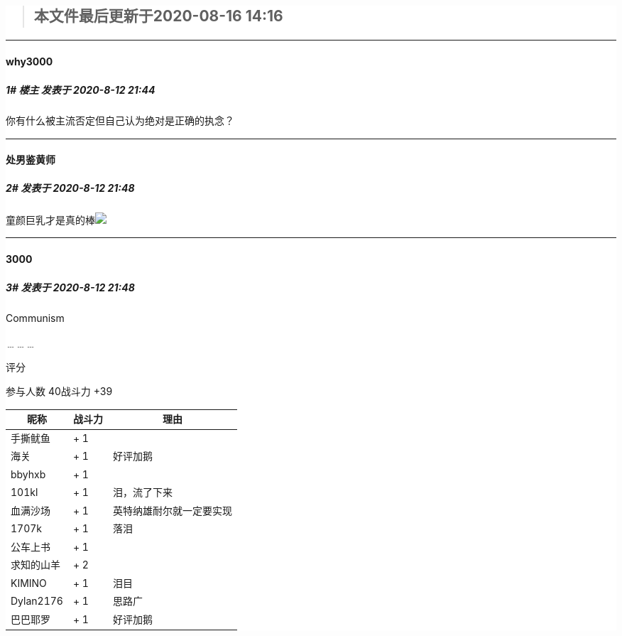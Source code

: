 > ## **本文件最后更新于2020-08-16 14:16** 



*****

####  why3000  
##### 1#       楼主       发表于 2020-8-12 21:44




你有什么被主流否定但自己认为绝对是正确的执念？







*****

####  处男鉴黄师  
##### 2#       发表于 2020-8-12 21:48




童颜巨乳才是真的棒<img src="https://static.saraba1st.com/image/smiley/face2017/022.png" referrerpolicy="no-referrer">







*****

####  3000  
##### 3#       发表于 2020-8-12 21:48




Communism



﹍﹍﹍

评分





 参与人数 40战斗力 +39

|昵称|战斗力|理由|
|----|---|---|
| 手撕鱿鱼| + 1||
| 海关| + 1|好评加鹅|
| bbyhxb| + 1||
| 101kl| + 1|泪，流了下来|
| 血满沙场| + 1|英特纳雄耐尔就一定要实现|
| 1707k| + 1|落泪|
| 公车上书| + 1||
| 求知的山羊| + 2||
| KIMINO| + 1|泪目|
| Dylan2176| + 1|思路广|
| 巴巴耶罗| + 1|好评加鹅|